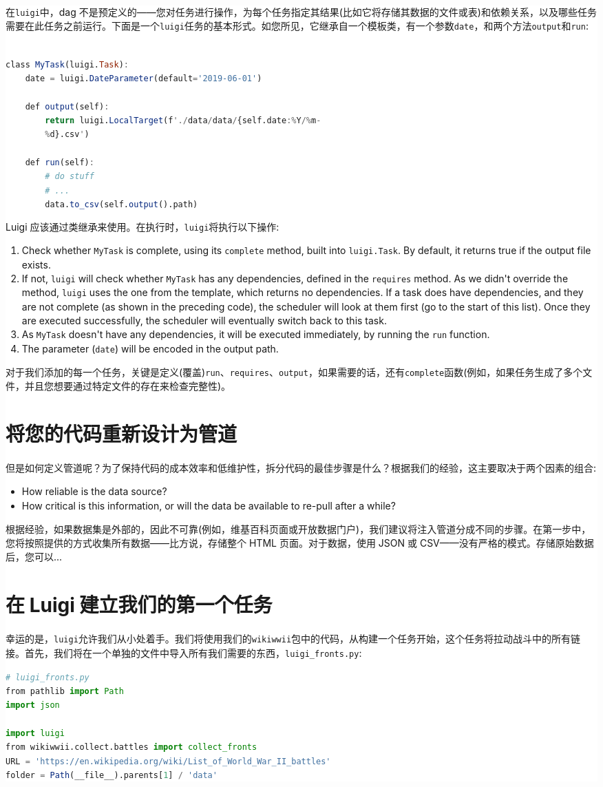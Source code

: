 在`luigi`中，dag 不是预定义的——您对任务进行操作，为每个任务指定其结果(比如它将存储其数据的文件或表)和依赖关系，以及哪些任务需要在此任务之前运行。下面是一个`luigi`任务的基本形式。如您所见，它继承自一个模板类，有一个参数`date`，和两个方法`output`和`run`:

```jl

class MyTask(luigi.Task):
    date = luigi.DateParameter(default='2019-06-01')

    def output(self):
        return luigi.LocalTarget(f'./data/data/{self.date:%Y/%m-
        %d}.csv')

    def run(self):
        # do stuff
        # ...
        data.to_csv(self.output().path)

```

Luigi 应该通过类继承来使用。在执行时，`luigi`将执行以下操作:

1.  Check whether `MyTask` is complete, using its `complete` method, built into `luigi.Task`. By default, it returns true if the output file exists.
2.  If not, `luigi` will check whether `MyTask` has any dependencies, defined in the `requires` method. As we didn't override the method, `luigi` uses the one from the template, which returns no dependencies. If a task does have dependencies, and they are not complete (as shown in the preceding code), the scheduler will look at them first (go to the start of this list). Once they are executed successfully, the scheduler will eventually switch back to this task.
3.  As `MyTask` doesn't have any dependencies, it will be executed immediately, by running the `run` function.
4.  The parameter (`date`) will be encoded in the output path.

对于我们添加的每一个任务，关键是定义(覆盖)`run`、`requires`、`output`，如果需要的话，还有`complete`函数(例如，如果任务生成了多个文件，并且您想要通过特定文件的存在来检查完整性)。

        

# 将您的代码重新设计为管道

但是如何定义管道呢？为了保持代码的成本效率和低维护性，拆分代码的最佳步骤是什么？根据我们的经验，这主要取决于两个因素的组合:

*   How reliable is the data source?
*   How critical is this information, or will the data be available to re-pull after a while?

根据经验，如果数据集是外部的，因此不可靠(例如，维基百科页面或开放数据门户)，我们建议将注入管道分成不同的步骤。在第一步中，您将按照提供的方式收集所有数据——比方说，存储整个 HTML 页面。对于数据，使用 JSON 或 CSV——没有严格的模式。存储原始数据后，您可以...

        

# 在 Luigi 建立我们的第一个任务

幸运的是，`luigi`允许我们从小处着手。我们将使用我们的`wikiwwii`包中的代码，从构建一个任务开始，这个任务将拉动战斗中的所有链接。首先，我们将在一个单独的文件中导入所有我们需要的东西，`luigi_fronts.py`:

```jl
# luigi_fronts.py
from pathlib import Path
import json

import luigi
from wikiwwii.collect.battles import collect_fronts
URL = 'https://en.wikipedia.org/wiki/List_of_World_War_II_battles'
folder = Path(__file__).parents[1] / 'data' 
```
